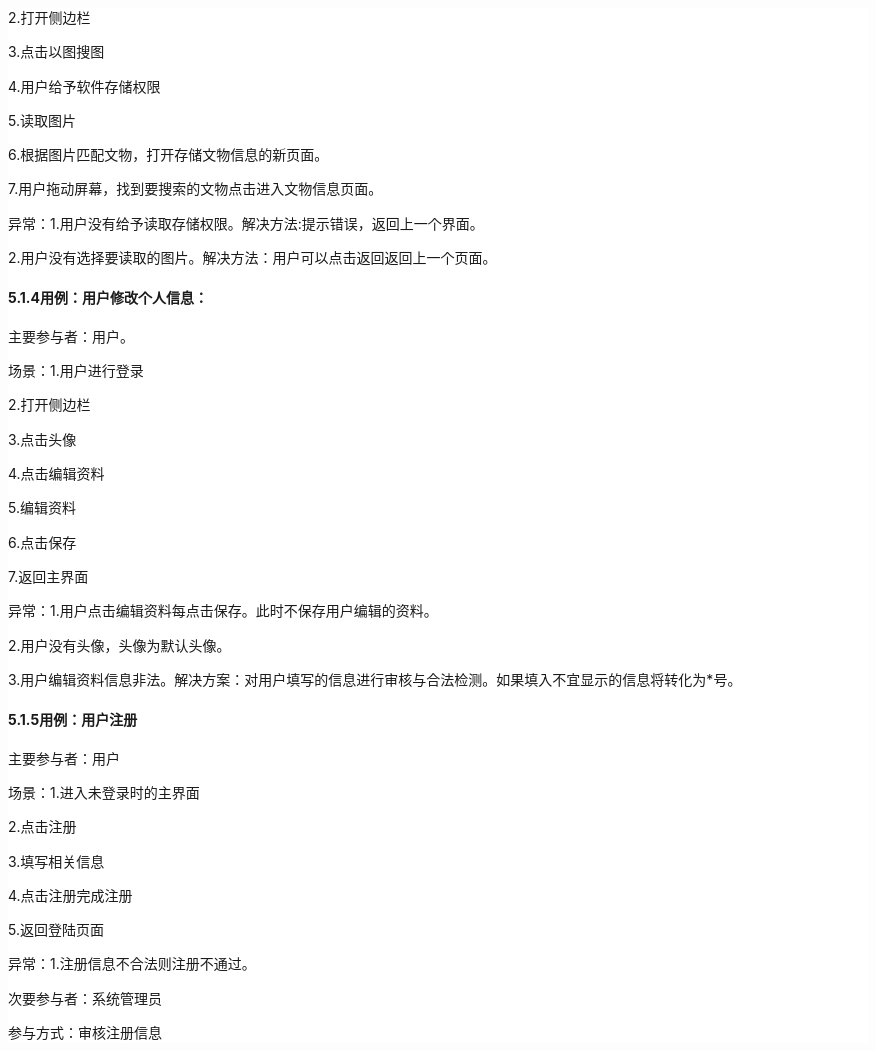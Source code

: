 2.打开侧边栏

3.点击以图搜图

4.用户给予软件存储权限

5.读取图片

6.根据图片匹配文物，打开存储文物信息的新页面。

7.用户拖动屏幕，找到要搜索的文物点击进入文物信息页面。

异常：1.用户没有给予读取存储权限。解决方法:提示错误，返回上一个界面。

2.用户没有选择要读取的图片。解决方法：用户可以点击返回返回上一个页面。

 

#### 5.1.4用例：用户修改个人信息：

主要参与者：用户。

场景：1.用户进行登录

2.打开侧边栏

3.点击头像

4.点击编辑资料

5.编辑资料

6.点击保存

7.返回主界面

异常：1.用户点击编辑资料每点击保存。此时不保存用户编辑的资料。

2.用户没有头像，头像为默认头像。

3.用户编辑资料信息非法。解决方案：对用户填写的信息进行审核与合法检测。如果填入不宜显示的信息将转化为*号。

 

#### 5.1.5用例：用户注册

主要参与者：用户

场景：1.进入未登录时的主界面

2.点击注册

3.填写相关信息

4.点击注册完成注册

5.返回登陆页面

异常：1.注册信息不合法则注册不通过。

次要参与者：系统管理员

参与方式：审核注册信息

 
